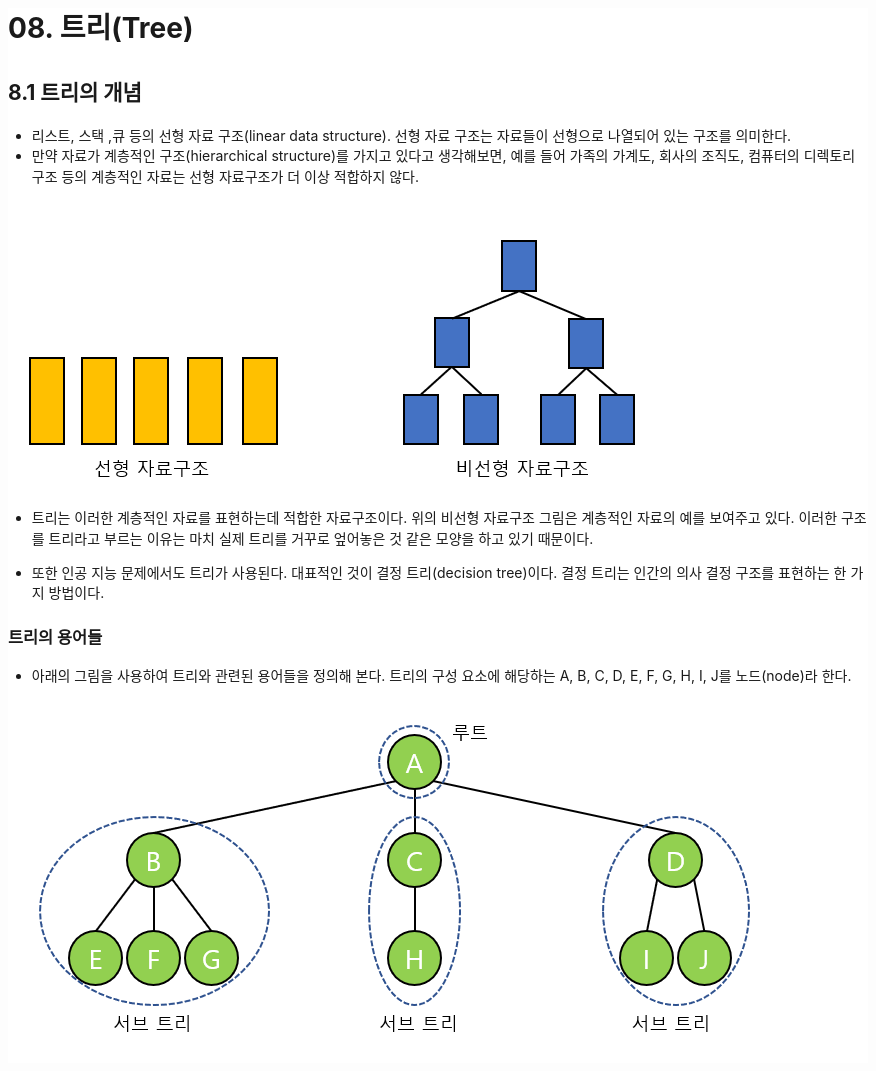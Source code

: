 # 08. 트리(Tree)

## 8.1 트리의 개념

- 리스트, 스택 ,큐 등의 선형 자료 구조(linear data structure). 선형 자료 구조는 자료들이 선형으로 나열되어 있는 구조를 의미한다.
- 만약 자료가 계층적인 구조(hierarchical structure)를 가지고 있다고 생각해보면, 예를 들어 가족의 가계도, 회사의 조직도, 컴퓨터의 디렉토리 구조 등의 계층적인 자료는 선형 자료구조가 더 이상 적합하지 않다.

<img src="./picture/Tree1.png">

- 트리는 이러한 계층적인 자료를 표현하는데 적합한 자료구조이다. 위의 비선형 자료구조 그림은 계층적인 자료의 예를 보여주고 있다. 이러한 구조를 트리라고 부르는 이유는 마치 실제 트리를 거꾸로 엎어놓은 것 같은 모양을 하고 있기 때문이다.

- 또한 인공 지능 문제에서도 트리가 사용된다. 대표적인 것이 결정 트리(decision tree)이다. 결정 트리는 인간의 의사 결정 구조를 표현하는 한 가지 방법이다. 

  

### 트리의 용어들

- 아래의 그림을 사용하여 트리와 관련된 용어들을 정의해 본다. 트리의 구성 요소에 해당하는  A, B, C, D, E, F, G, H, I, J를 노드(node)라 한다.

<img src="./picture/Tree2.png">
